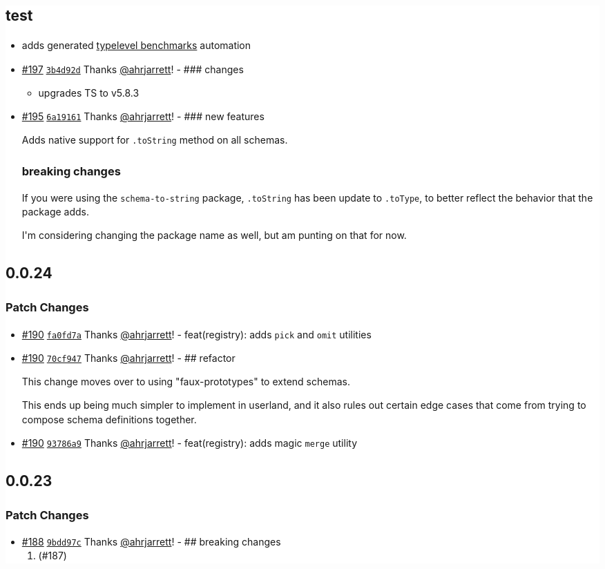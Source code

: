   ## test
  - adds generated [typelevel benchmarks](https://github.com/traversable/schema/blob/8b187406021aeb67f75a1d62f94f2b1e441c70ea/packages/schema/test/generate-benchmark.test.ts) automation

- [#197](https://github.com/traversable/schema/pull/197) [`3b4d92d`](https://github.com/traversable/schema/commit/3b4d92d0c7e5e9ec2734fdcf5cff051abd7846ff) Thanks [@ahrjarrett](https://github.com/ahrjarrett)! - ### changes
  - upgrades TS to v5.8.3

- [#195](https://github.com/traversable/schema/pull/195) [`6a19161`](https://github.com/traversable/schema/commit/6a191613f903f02be7808bb79c8a2d3aae53d110) Thanks [@ahrjarrett](https://github.com/ahrjarrett)! - ### new features

  Adds native support for `.toString` method on all schemas.

  ### breaking changes

  If you were using the `schema-to-string` package, `.toString` has been update to `.toType`, to better
  reflect the behavior that the package adds.

  I'm considering changing the package name as well, but am punting on that for now.

## 0.0.24

### Patch Changes

- [#190](https://github.com/traversable/schema/pull/190) [`fa0fd7a`](https://github.com/traversable/schema/commit/fa0fd7ae692c043346959effe3a3413e27e7a440) Thanks [@ahrjarrett](https://github.com/ahrjarrett)! - feat(registry): adds `pick` and `omit` utilities

- [#190](https://github.com/traversable/schema/pull/190) [`70cf947`](https://github.com/traversable/schema/commit/70cf947c8c33a9f64a76e3428467d4e9b121be78) Thanks [@ahrjarrett](https://github.com/ahrjarrett)! - ## refactor

  This change moves over to using "faux-prototypes" to extend schemas.

  This ends up being much simpler to implement in userland, and it also rules
  out certain edge cases that come from trying to compose schema definitions together.

- [#190](https://github.com/traversable/schema/pull/190) [`93786a9`](https://github.com/traversable/schema/commit/93786a9f323ee5b30172e9339070d1617099aa2b) Thanks [@ahrjarrett](https://github.com/ahrjarrett)! - feat(registry): adds magic `merge` utility

## 0.0.23

### Patch Changes

- [#188](https://github.com/traversable/schema/pull/188) [`9bdd97c`](https://github.com/traversable/schema/commit/9bdd97c2cb62969968e95f52e4120100ecc12f94) Thanks [@ahrjarrett](https://github.com/ahrjarrett)! - ## breaking changes
  1. (#187)
